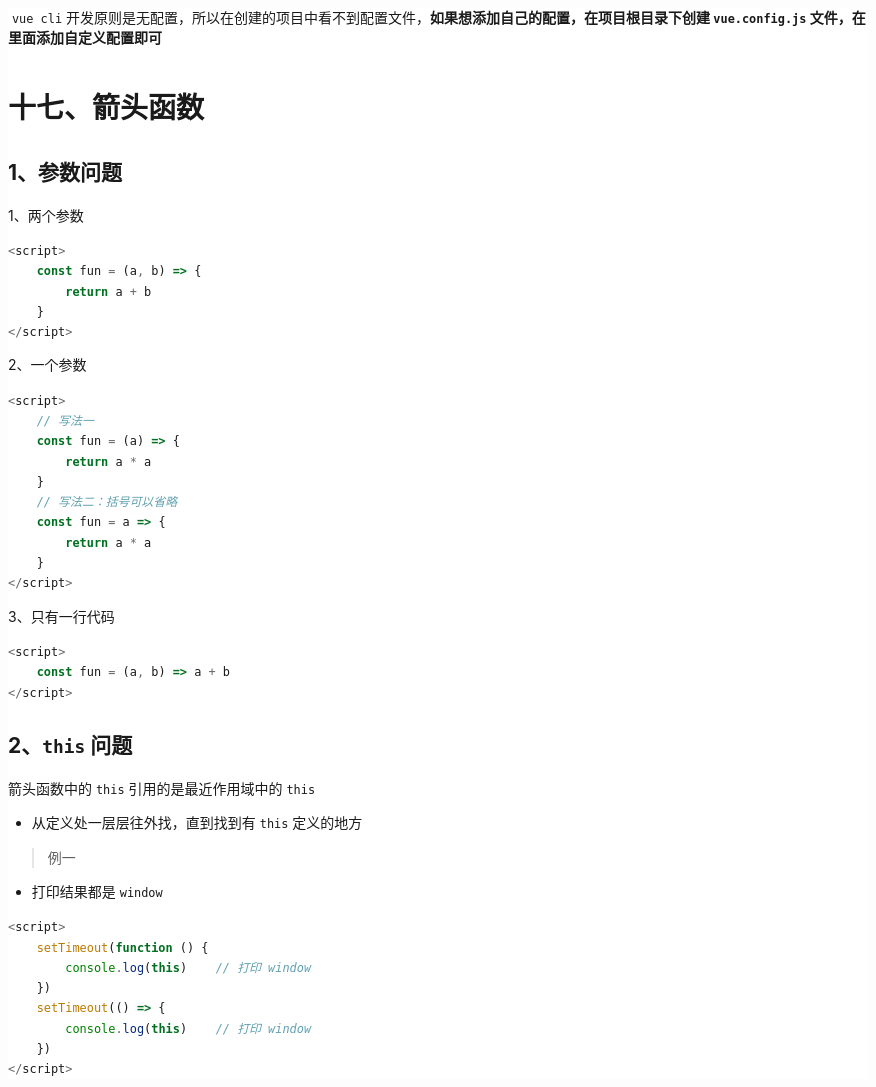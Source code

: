 ​	`vue cli` 开发原则是无配置，所以在创建的项目中看不到配置文件，**如果想添加自己的配置，在项目根目录下创建 `vue.config.js` 文件，在里面添加自定义配置即可** 



# 十七、箭头函数

## 1、参数问题

1、两个参数

```js
<script>
    const fun = (a, b) => {
        return a + b
    }
</script>
```

2、一个参数

```js
<script>
    // 写法一
    const fun = (a) => {
        return a * a
    }
    // 写法二：括号可以省略
    const fun = a => {
        return a * a
    }
</script>
```

3、只有一行代码

```js
<script>
    const fun = (a, b) => a + b
</script>
```



## 2、`this` 问题

箭头函数中的 `this` 引用的是最近作用域中的 `this` 

* 从定义处一层层往外找，直到找到有 `this` 定义的地方

> 例一

* 打印结果都是 `window` 

```js
<script>
    setTimeout(function () {
        console.log(this)    // 打印 window
    })
    setTimeout(() => {
        console.log(this)    // 打印 window
    })
</script>
```
